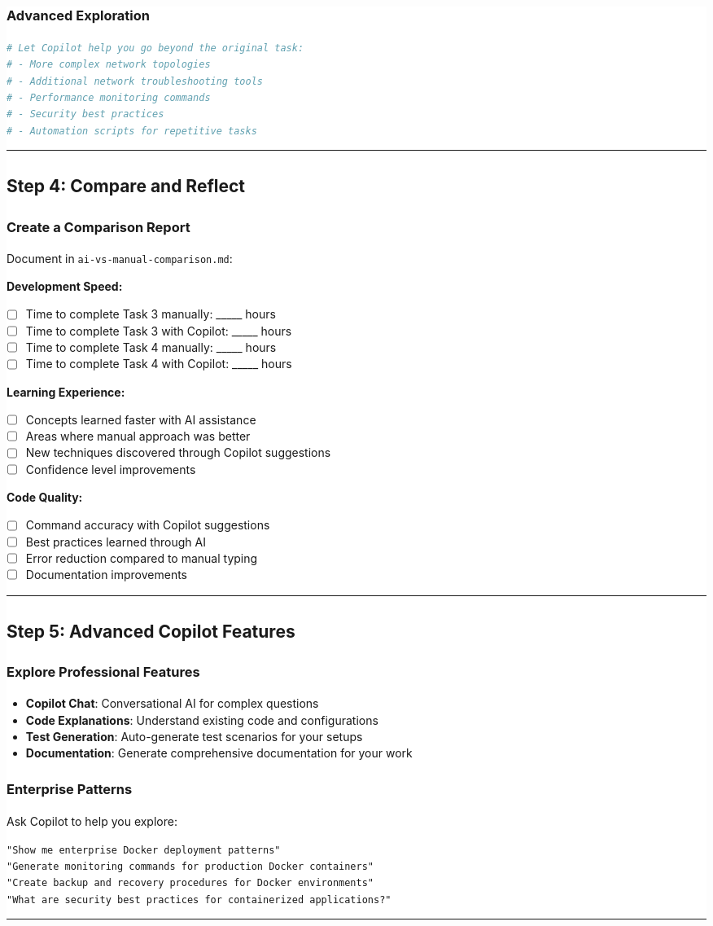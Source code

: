 ### Advanced Exploration
```bash
# Let Copilot help you go beyond the original task:
# - More complex network topologies
# - Additional network troubleshooting tools
# - Performance monitoring commands
# - Security best practices
# - Automation scripts for repetitive tasks
```

---

## Step 4: Compare and Reflect

### Create a Comparison Report
Document in `ai-vs-manual-comparison.md`:

**Development Speed:**
- [ ] Time to complete Task 3 manually: _____ hours
- [ ] Time to complete Task 3 with Copilot: _____ hours
- [ ] Time to complete Task 4 manually: _____ hours  
- [ ] Time to complete Task 4 with Copilot: _____ hours

**Learning Experience:**
- [ ] Concepts learned faster with AI assistance
- [ ] Areas where manual approach was better
- [ ] New techniques discovered through Copilot suggestions
- [ ] Confidence level improvements

**Code Quality:**
- [ ] Command accuracy with Copilot suggestions
- [ ] Best practices learned through AI
- [ ] Error reduction compared to manual typing
- [ ] Documentation improvements

---

## Step 5: Advanced Copilot Features

### Explore Professional Features
- **Copilot Chat**: Conversational AI for complex questions
- **Code Explanations**: Understand existing code and configurations
- **Test Generation**: Auto-generate test scenarios for your setups
- **Documentation**: Generate comprehensive documentation for your work

### Enterprise Patterns
Ask Copilot to help you explore:
```
"Show me enterprise Docker deployment patterns"
"Generate monitoring commands for production Docker containers"
"Create backup and recovery procedures for Docker environments"
"What are security best practices for containerized applications?"
```

---